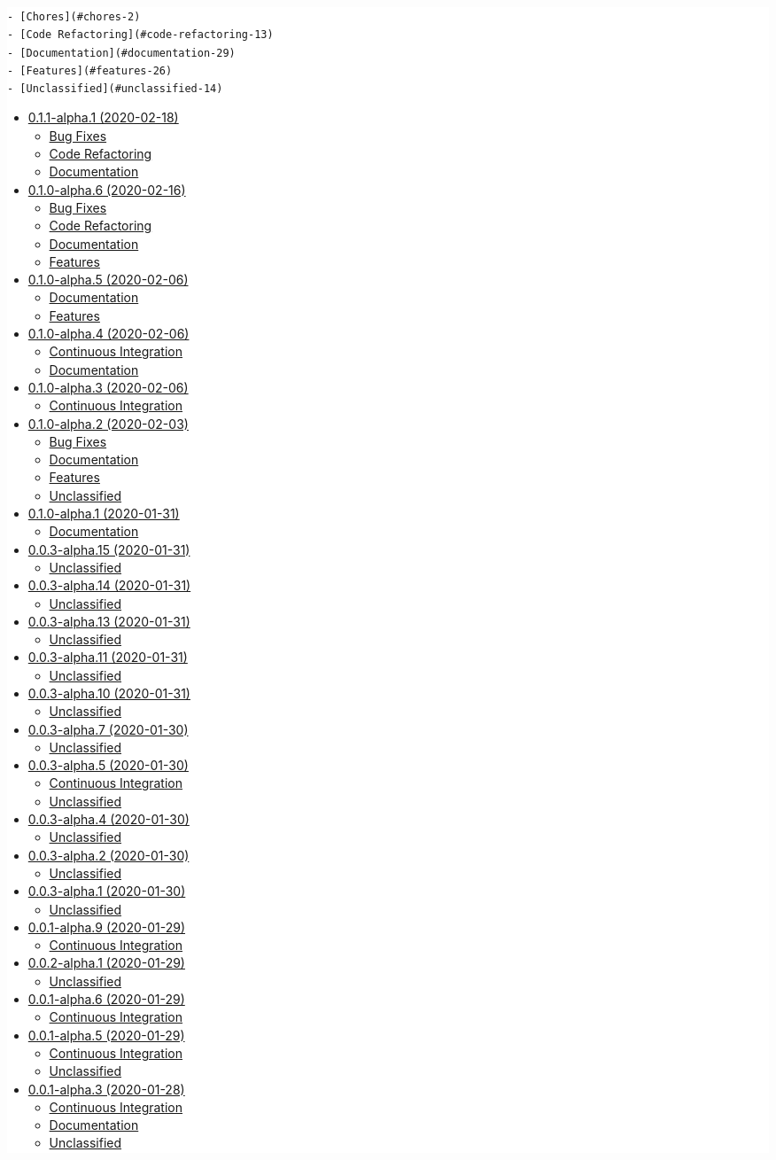     - [Chores](#chores-2)
    - [Code Refactoring](#code-refactoring-13)
    - [Documentation](#documentation-29)
    - [Features](#features-26)
    - [Unclassified](#unclassified-14)
- [0.1.1-alpha.1 (2020-02-18)](#011-alpha1-2020-02-18)
  - [Bug Fixes](#bug-fixes-38)
  - [Code Refactoring](#code-refactoring-14)
  - [Documentation](#documentation-30)
- [0.1.0-alpha.6 (2020-02-16)](#010-alpha6-2020-02-16)
  - [Bug Fixes](#bug-fixes-39)
  - [Code Refactoring](#code-refactoring-15)
  - [Documentation](#documentation-31)
  - [Features](#features-27)
- [0.1.0-alpha.5 (2020-02-06)](#010-alpha5-2020-02-06)
  - [Documentation](#documentation-32)
  - [Features](#features-28)
- [0.1.0-alpha.4 (2020-02-06)](#010-alpha4-2020-02-06)
  - [Continuous Integration](#continuous-integration)
  - [Documentation](#documentation-33)
- [0.1.0-alpha.3 (2020-02-06)](#010-alpha3-2020-02-06)
  - [Continuous Integration](#continuous-integration-1)
- [0.1.0-alpha.2 (2020-02-03)](#010-alpha2-2020-02-03)
  - [Bug Fixes](#bug-fixes-40)
  - [Documentation](#documentation-34)
  - [Features](#features-29)
  - [Unclassified](#unclassified-15)
- [0.1.0-alpha.1 (2020-01-31)](#010-alpha1-2020-01-31)
  - [Documentation](#documentation-35)
- [0.0.3-alpha.15 (2020-01-31)](#003-alpha15-2020-01-31)
  - [Unclassified](#unclassified-16)
- [0.0.3-alpha.14 (2020-01-31)](#003-alpha14-2020-01-31)
  - [Unclassified](#unclassified-17)
- [0.0.3-alpha.13 (2020-01-31)](#003-alpha13-2020-01-31)
  - [Unclassified](#unclassified-18)
- [0.0.3-alpha.11 (2020-01-31)](#003-alpha11-2020-01-31)
  - [Unclassified](#unclassified-19)
- [0.0.3-alpha.10 (2020-01-31)](#003-alpha10-2020-01-31)
  - [Unclassified](#unclassified-20)
- [0.0.3-alpha.7 (2020-01-30)](#003-alpha7-2020-01-30)
  - [Unclassified](#unclassified-21)
- [0.0.3-alpha.5 (2020-01-30)](#003-alpha5-2020-01-30)
  - [Continuous Integration](#continuous-integration-2)
  - [Unclassified](#unclassified-22)
- [0.0.3-alpha.4 (2020-01-30)](#003-alpha4-2020-01-30)
  - [Unclassified](#unclassified-23)
- [0.0.3-alpha.2 (2020-01-30)](#003-alpha2-2020-01-30)
  - [Unclassified](#unclassified-24)
- [0.0.3-alpha.1 (2020-01-30)](#003-alpha1-2020-01-30)
  - [Unclassified](#unclassified-25)
- [0.0.1-alpha.9 (2020-01-29)](#001-alpha9-2020-01-29)
  - [Continuous Integration](#continuous-integration-3)
- [0.0.2-alpha.1 (2020-01-29)](#002-alpha1-2020-01-29)
  - [Unclassified](#unclassified-26)
- [0.0.1-alpha.6 (2020-01-29)](#001-alpha6-2020-01-29)
  - [Continuous Integration](#continuous-integration-4)
- [0.0.1-alpha.5 (2020-01-29)](#001-alpha5-2020-01-29)
  - [Continuous Integration](#continuous-integration-5)
  - [Unclassified](#unclassified-27)
- [0.0.1-alpha.3 (2020-01-28)](#001-alpha3-2020-01-28)
  - [Continuous Integration](#continuous-integration-6)
  - [Documentation](#documentation-36)
  - [Unclassified](#unclassified-28)
